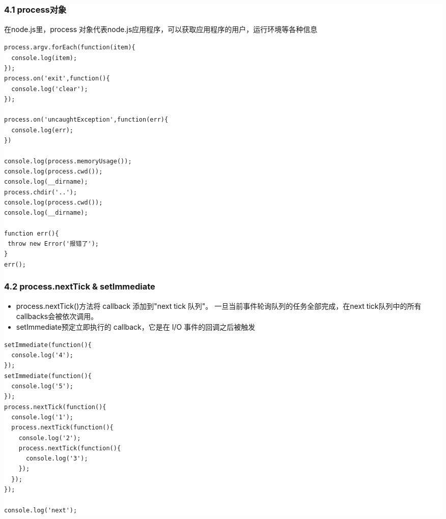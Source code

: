 ### 4.1 process对象

在node.js里，process 对象代表node.js应用程序，可以获取应用程序的用户，运行环境等各种信息

```
process.argv.forEach(function(item){
  console.log(item);
});
process.on('exit',function(){
  console.log('clear');
});

process.on('uncaughtException',function(err){
  console.log(err);
})

console.log(process.memoryUsage());
console.log(process.cwd());
console.log(__dirname);
process.chdir('..');
console.log(process.cwd());
console.log(__dirname);

function err(){
 throw new Error('报错了');
}
err();

```

### 4.2 process.nextTick & setImmediate

-   process.nextTick()方法将 callback 添加到"next tick 队列"。 一旦当前事件轮询队列的任务全部完成，在next tick队列中的所有callbacks会被依次调用。
-   setImmediate预定立即执行的 callback，它是在 I/O 事件的回调之后被触发

```
setImmediate(function(){
  console.log('4');
});
setImmediate(function(){
  console.log('5');
});
process.nextTick(function(){
  console.log('1');
  process.nextTick(function(){
    console.log('2');
    process.nextTick(function(){
      console.log('3');
    });
  });
});

console.log('next');

```
